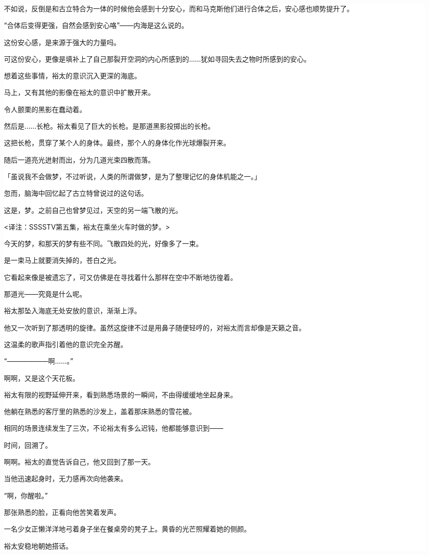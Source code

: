不如说，反倒是和古立特合为一体的时候他会感到十分安心，而和马克斯他们进行合体之后，安心感也顺势提升了。

“合体后变得更强，自然会感到安心咯”——内海是这么说的。

这份安心感，是来源于强大的力量吗。

可这份安心，更像是填补上了自己那裂开空洞的内心所感到的……犹如寻回失去之物时所感到的安心。

想着这些事情，裕太的意识沉入更深的海底。

马上，又有其他的影像在裕太的意识中扩散开来。

令人颤栗的黑影在蠢动着。

然后是……长枪。裕太看见了巨大的长枪。是那道黑影投掷出的长枪。

这把长枪，贯穿了某个人的身体。最终，那个人的身体化作光球爆裂开来。

随后一道亮光迸射而出，分为几道光束四散而落。

「虽说我不会做梦，不过听说，人类的所谓做梦，是为了整理记忆的身体机能之一。」

忽而，脑海中回忆起了古立特曾说过的这句话。

这是，梦。之前自己也曾梦见过，天空的另一端飞散的光。

<译注：SSSSTV第五集，裕太在乘坐火车时做的梦。>

今天的梦，和那天的梦有些不同。飞散四处的光，好像多了一束。

是一束马上就要消失掉的，苍白之光。

它看起来像是被遗忘了，可又仿佛是在寻找着什么那样在空中不断地彷徨着。

那道光——究竟是什么呢。

裕太那坠入海底无处安放的意识，渐渐上浮。

他又一次听到了那透明的旋律。虽然这旋律不过是用鼻子随便轻哼的，对裕太而言却像是天籁之音。

这温柔的歌声指引着他的意识完全苏醒。

“——————啊……。”

啊啊，又是这个天花板。

裕太有限的视野延伸开来，看到熟悉场景的一瞬间，不由得缓缓地坐起身来。

他躺在熟悉的客厅里的熟悉的沙发上，盖着那床熟悉的雪花被。

相同的场景连续发生了三次，不论裕太有多么迟钝，他都能够意识到——

时间，回溯了。

啊啊。裕太的直觉告诉自己，他又回到了那一天。

当他迅速起身时，无力感再次向他袭来。

“啊，你醒啦。”

那张熟悉的脸，正看向他苦笑着发声。

一名少女正懒洋洋地弓着身子坐在餐桌旁的凳子上。黄昏的光芒照耀着她的侧颜。

裕太安稳地朝她搭话。
